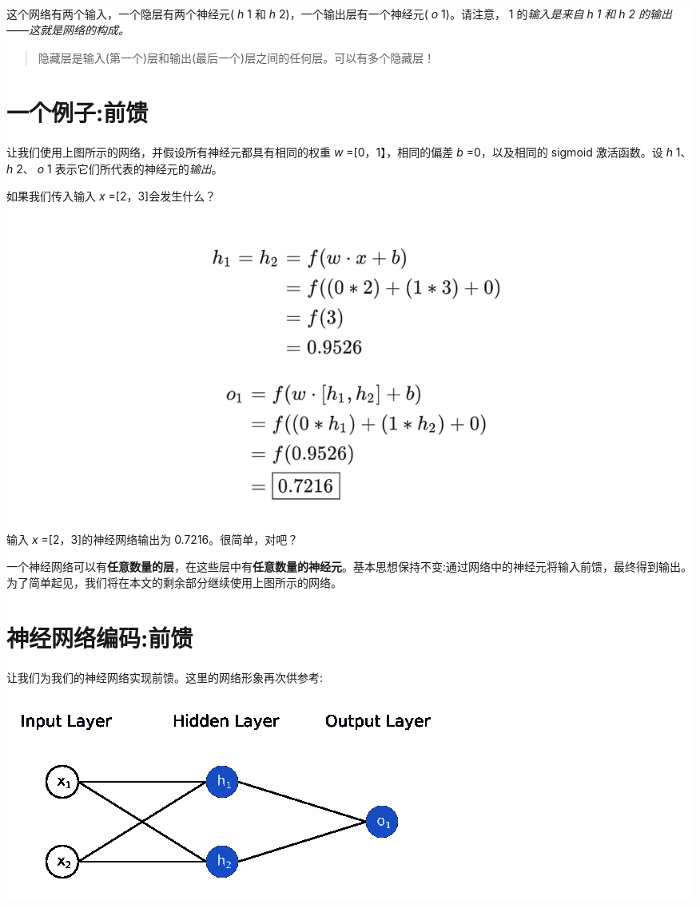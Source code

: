 这个网络有两个输入，一个隐层有两个神经元( *h* 1 和 *h* 2)，一个输出层有一个神经元( *o* 1)。请注意， 1 的*输入是来自 *h* 1 和 *h* 2 的输出——这就是网络的构成。*

> 隐藏层是输入(第一个)层和输出(最后一个)层之间的任何层。可以有多个隐藏层！

# 一个例子:前馈

让我们使用上图所示的网络，并假设所有神经元都具有相同的权重 *w* =[0，1】，相同的偏差 *b* =0，以及相同的 sigmoid 激活函数。设 *h* 1、 *h* 2、 *o* 1 表示它们所代表的神经元的*输出*。

如果我们传入输入 *x* =[2，3]会发生什么？

![](img/7f9b33b8c4167e788ea6da2bb0774fca.png)

输入 *x* =[2，3]的神经网络输出为 0.7216。很简单，对吧？

一个神经网络可以有**任意数量的层**，在这些层中有**任意数量的神经元**。基本思想保持不变:通过网络中的神经元将输入前馈，最终得到输出。为了简单起见，我们将在本文的剩余部分继续使用上图所示的网络。

# 神经网络编码:前馈

让我们为我们的神经网络实现前馈。这里的网络形象再次供参考:

![](img/aa00326b380b6ea7e4e88997edfb6ce4.png)
